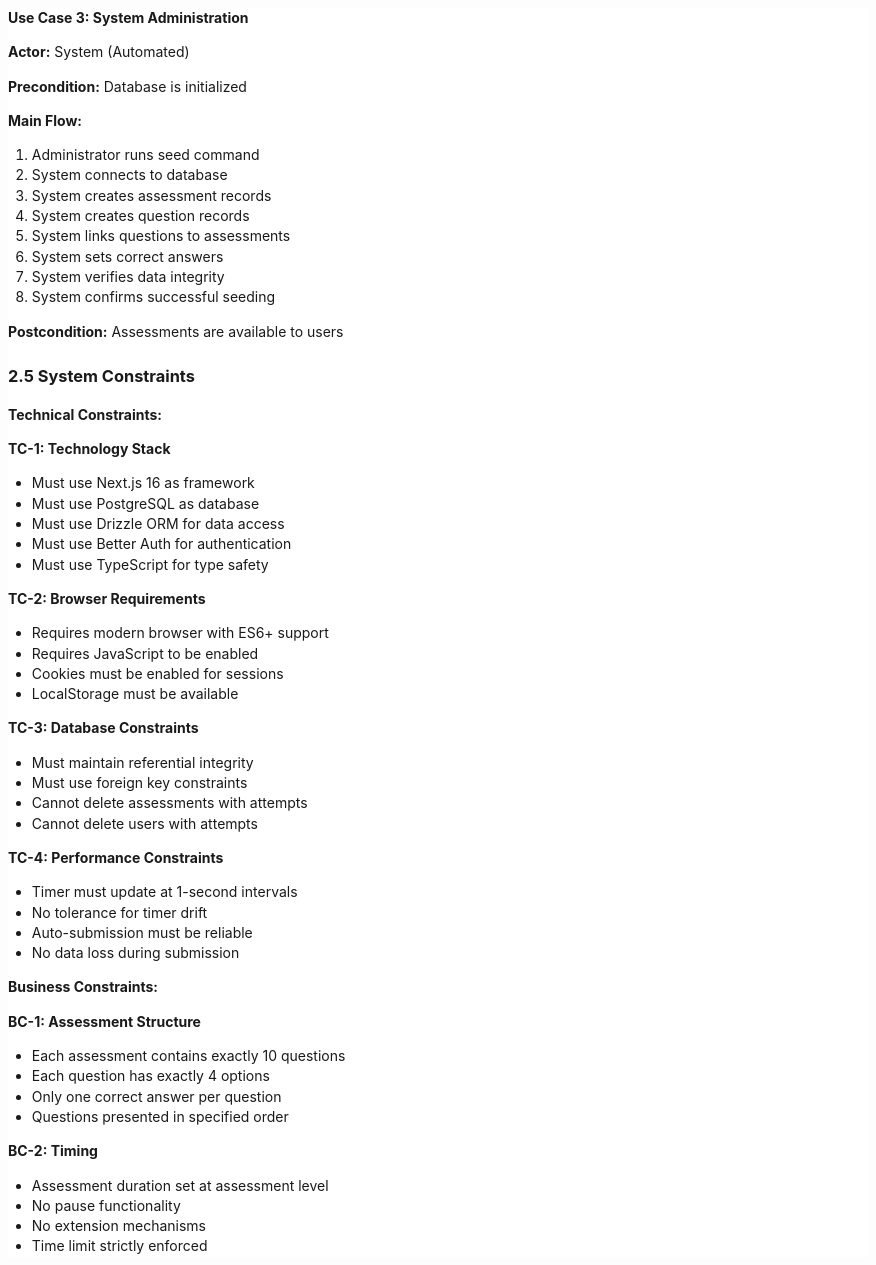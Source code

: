 **Use Case 3: System Administration**

**Actor:** System (Automated)

**Precondition:** Database is initialized

**Main Flow:**
1. Administrator runs seed command
2. System connects to database
3. System creates assessment records
4. System creates question records
5. System links questions to assessments
6. System sets correct answers
7. System verifies data integrity
8. System confirms successful seeding

**Postcondition:** Assessments are available to users

### 2.5 System Constraints

**Technical Constraints:**

**TC-1: Technology Stack**
- Must use Next.js 16 as framework
- Must use PostgreSQL as database
- Must use Drizzle ORM for data access
- Must use Better Auth for authentication
- Must use TypeScript for type safety

**TC-2: Browser Requirements**
- Requires modern browser with ES6+ support
- Requires JavaScript to be enabled
- Cookies must be enabled for sessions
- LocalStorage must be available

**TC-3: Database Constraints**
- Must maintain referential integrity
- Must use foreign key constraints
- Cannot delete assessments with attempts
- Cannot delete users with attempts

**TC-4: Performance Constraints**
- Timer must update at 1-second intervals
- No tolerance for timer drift
- Auto-submission must be reliable
- No data loss during submission

**Business Constraints:**

**BC-1: Assessment Structure**
- Each assessment contains exactly 10 questions
- Each question has exactly 4 options
- Only one correct answer per question
- Questions presented in specified order

**BC-2: Timing**
- Assessment duration set at assessment level
- No pause functionality
- No extension mechanisms
- Time limit strictly enforced
